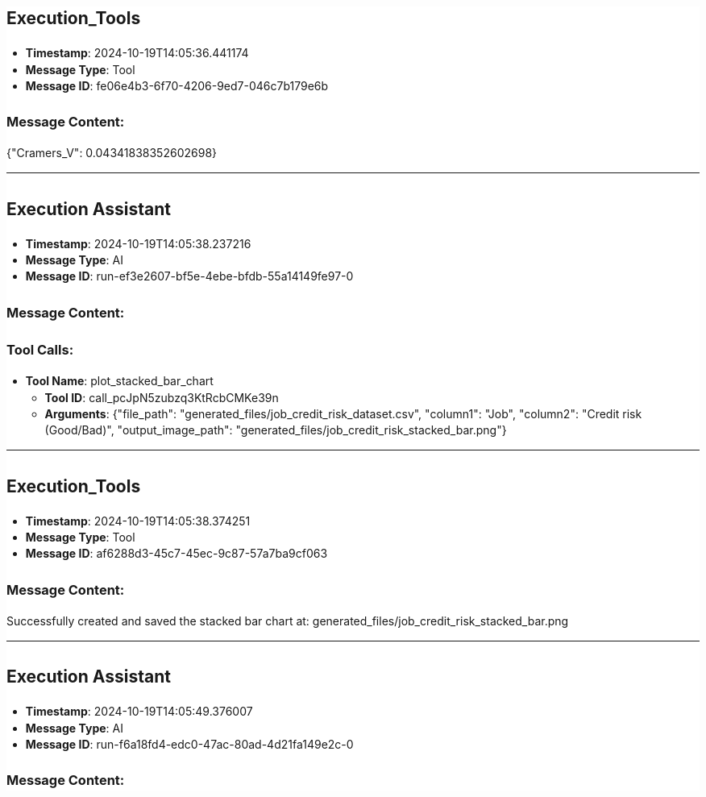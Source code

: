 
## Execution_Tools
- **Timestamp**: 2024-10-19T14:05:36.441174
- **Message Type**: Tool
- **Message ID**: fe06e4b3-6f70-4206-9ed7-046c7b179e6b

### Message Content:

{"Cramers_V": 0.04341838352602698}


---

## Execution Assistant
- **Timestamp**: 2024-10-19T14:05:38.237216
- **Message Type**: AI
- **Message ID**: run-ef3e2607-bf5e-4ebe-bfdb-55a14149fe97-0

### Message Content:



### Tool Calls:
- **Tool Name**: plot_stacked_bar_chart
  - **Tool ID**: call_pcJpN5zubzq3KtRcbCMKe39n
  - **Arguments**: {"file_path": "generated_files/job_credit_risk_dataset.csv", "column1": "Job", "column2": "Credit risk (Good/Bad)", "output_image_path": "generated_files/job_credit_risk_stacked_bar.png"}

---

## Execution_Tools
- **Timestamp**: 2024-10-19T14:05:38.374251
- **Message Type**: Tool
- **Message ID**: af6288d3-45c7-45ec-9c87-57a7ba9cf063

### Message Content:

Successfully created and saved the stacked bar chart at: generated_files/job_credit_risk_stacked_bar.png


---

## Execution Assistant
- **Timestamp**: 2024-10-19T14:05:49.376007
- **Message Type**: AI
- **Message ID**: run-f6a18fd4-edc0-47ac-80ad-4d21fa149e2c-0

### Message Content:
